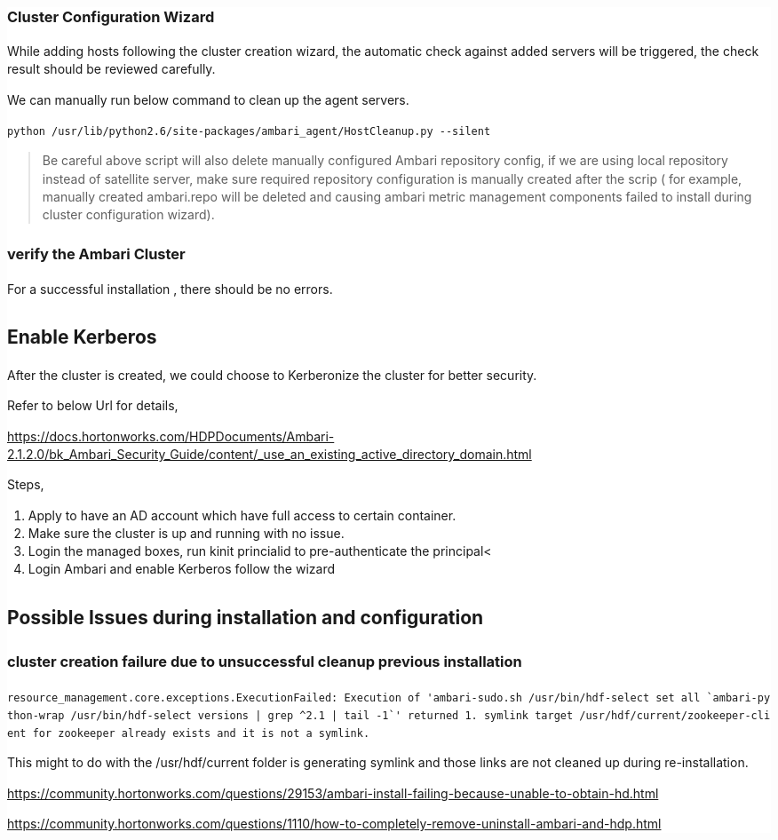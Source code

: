 ### Cluster Configuration Wizard

While adding hosts following the cluster creation wizard, the automatic check against added servers will be triggered, the check result should be reviewed carefully.

We can manually run below command to clean up the agent servers.

```shell
python /usr/lib/python2.6/site-packages/ambari_agent/HostCleanup.py --silent
```

>Be careful above script will also delete manually configured Ambari repository config, if we are using local repository instead of satellite server, make sure required repository configuration is manually created after the scrip ( for example, manually created ambari.repo will be deleted and causing ambari metric management components failed to install during cluster configuration wizard).

### verify the Ambari Cluster

For a successful installation , there should be no errors.

## Enable Kerberos

After the cluster is created, we could choose to Kerberonize the cluster for better security.

Refer to below Url for details,

https://docs.hortonworks.com/HDPDocuments/Ambari-2.1.2.0/bk_Ambari_Security_Guide/content/_use_an_existing_active_directory_domain.html

Steps,

1) Apply to have an AD account which have full access to certain container.
2) Make sure the cluster is up and running with no issue.
3) Login the managed boxes, run kinit princialid to pre-authenticate the principal<
4) Login Ambari and enable Kerberos follow the wizard


## Possible Issues during installation and configuration

### cluster creation failure due to unsuccessful cleanup previous installation

```
resource_management.core.exceptions.ExecutionFailed: Execution of 'ambari-sudo.sh /usr/bin/hdf-select set all `ambari-python-wrap /usr/bin/hdf-select versions | grep ^2.1 | tail -1`' returned 1. symlink target /usr/hdf/current/zookeeper-client for zookeeper already exists and it is not a symlink.
```

This might to do with the /usr/hdf/current folder is generating symlink and those links are not cleaned up during re-installation.

https://community.hortonworks.com/questions/29153/ambari-install-failing-because-unable-to-obtain-hd.html

https://community.hortonworks.com/questions/1110/how-to-completely-remove-uninstall-ambari-and-hdp.html
